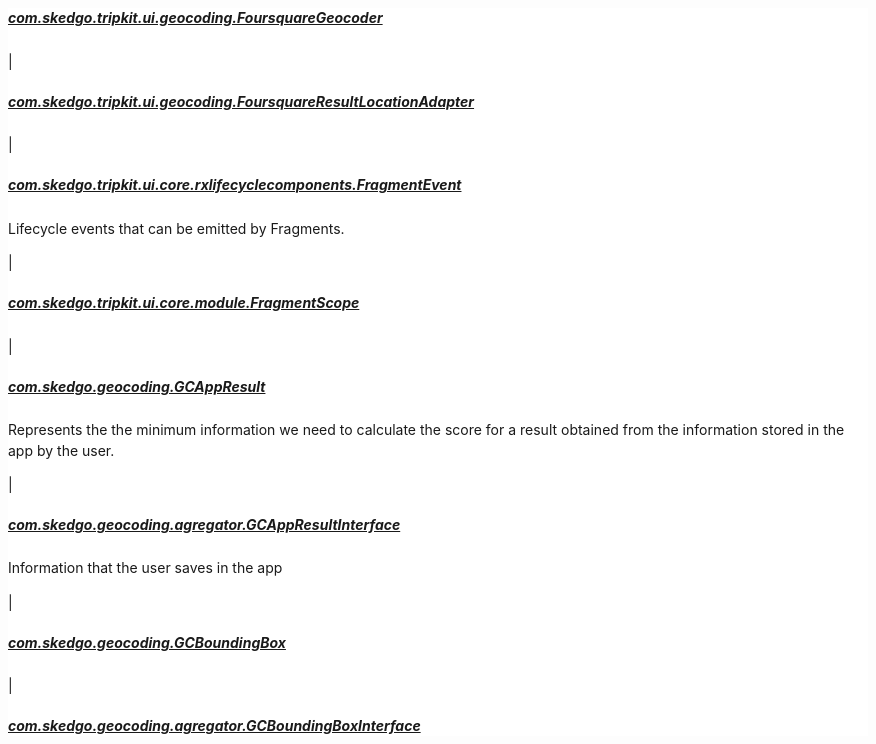##### [com.skedgo.tripkit.ui.geocoding.FoursquareGeocoder](../com.skedgo.tripkit.ui.geocoding/-foursquare-geocoder/index.md)


|

##### [com.skedgo.tripkit.ui.geocoding.FoursquareResultLocationAdapter](../com.skedgo.tripkit.ui.geocoding/-foursquare-result-location-adapter/index.md)


|

##### [com.skedgo.tripkit.ui.core.rxlifecyclecomponents.FragmentEvent](../com.skedgo.tripkit.ui.core.rxlifecyclecomponents/-fragment-event/index.md)

Lifecycle events that can be emitted by Fragments.


|

##### [com.skedgo.tripkit.ui.core.module.FragmentScope](../com.skedgo.tripkit.ui.core.module/-fragment-scope/index.md)


|

##### [com.skedgo.geocoding.GCAppResult](../com.skedgo.geocoding/-g-c-app-result/index.md)

Represents the the minimum information we need to calculate the score for a result obtained from the information stored in the app by the user.


|

##### [com.skedgo.geocoding.agregator.GCAppResultInterface](../com.skedgo.geocoding.agregator/-g-c-app-result-interface/index.md)

Information that the user saves in the app


|

##### [com.skedgo.geocoding.GCBoundingBox](../com.skedgo.geocoding/-g-c-bounding-box/index.md)


|

##### [com.skedgo.geocoding.agregator.GCBoundingBoxInterface](../com.skedgo.geocoding.agregator/-g-c-bounding-box-interface/index.md)

